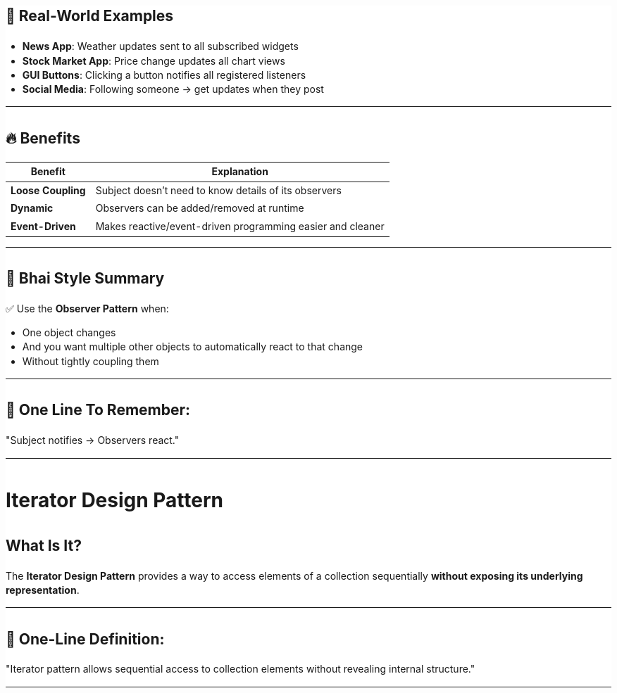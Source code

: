 
## 🔁 Real-World Examples

* **News App**: Weather updates sent to all subscribed widgets
* **Stock Market App**: Price change updates all chart views
* **GUI Buttons**: Clicking a button notifies all registered listeners
* **Social Media**: Following someone → get updates when they post

---

## 🔥 Benefits

| Benefit            | Explanation                                                |
| ------------------ | ---------------------------------------------------------- |
| **Loose Coupling** | Subject doesn’t need to know details of its observers      |
| **Dynamic**        | Observers can be added/removed at runtime                  |
| **Event-Driven**   | Makes reactive/event-driven programming easier and cleaner |

---

## 🎯 Bhai Style Summary

✅ Use the **Observer Pattern** when:

* One object changes
* And you want multiple other objects to automatically react to that change
* Without tightly coupling them

---

## 💬 One Line To Remember:

"Subject notifies → Observers react."

---

# Iterator Design Pattern

## What Is It?

The **Iterator Design Pattern** provides a way to access elements of a collection sequentially **without exposing its underlying representation**.

---

## 🎯 One-Line Definition:

"Iterator pattern allows sequential access to collection elements without revealing internal structure."

---